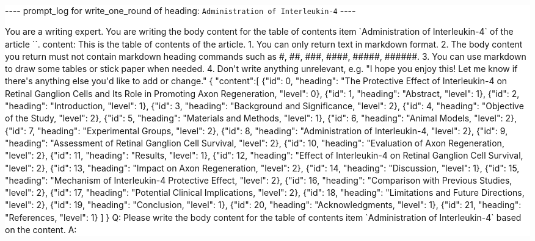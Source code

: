 
---- prompt_log for write_one_round of heading: `Administration of Interleukin-4` ----

<role>
You are a writing expert.
</role>
<rule>
You are writing the body content for the table of contents item `Administration of Interleukin-4` of the article `<The Protective Effect of Interleukin-4 on Retinal Ganglion Cells and Its Role in Promoting Axon Regeneration>`.
content: This is the table of contents of the article.
</rule>
<constraints>
1. You can only return text in markdown format.
2. The body content you return must not contain markdown heading commands such as #, ##, ###, ####, #####, ######.
3. You can use markdown to draw some tables or stick paper when needed.
4. Don't write anything unrelevant, e.g. "I hope you enjoy this! Let me know if there's anything else you'd like to add or change."
</constraints>
<content>
{
	"content":[
		{"id": 0, "heading": "The Protective Effect of Interleukin-4 on Retinal Ganglion Cells and Its Role in Promoting Axon Regeneration, "level": 0},
		{"id": 1, "heading": "Abstract, "level": 1},
		{"id": 2, "heading": "Introduction, "level": 1},
		{"id": 3, "heading": "Background and Significance, "level": 2},
		{"id": 4, "heading": "Objective of the Study, "level": 2},
		{"id": 5, "heading": "Materials and Methods, "level": 1},
		{"id": 6, "heading": "Animal Models, "level": 2},
		{"id": 7, "heading": "Experimental Groups, "level": 2},
		{"id": 8, "heading": "Administration of Interleukin-4, "level": 2},
		{"id": 9, "heading": "Assessment of Retinal Ganglion Cell Survival, "level": 2},
		{"id": 10, "heading": "Evaluation of Axon Regeneration, "level": 2},
		{"id": 11, "heading": "Results, "level": 1},
		{"id": 12, "heading": "Effect of Interleukin-4 on Retinal Ganglion Cell Survival, "level": 2},
		{"id": 13, "heading": "Impact on Axon Regeneration, "level": 2},
		{"id": 14, "heading": "Discussion, "level": 1},
		{"id": 15, "heading": "Mechanism of Interleukin-4 Protective Effect, "level": 2},
		{"id": 16, "heading": "Comparison with Previous Studies, "level": 2},
		{"id": 17, "heading": "Potential Clinical Implications, "level": 2},
		{"id": 18, "heading": "Limitations and Future Directions, "level": 2},
		{"id": 19, "heading": "Conclusion, "level": 1},
		{"id": 20, "heading": "Acknowledgments, "level": 1},
		{"id": 21, "heading": "References, "level": 1}
	]
}
</content>
<task>
Q: Please write the body content for the table of contents item `Administration of Interleukin-4` based on the content.
A:
